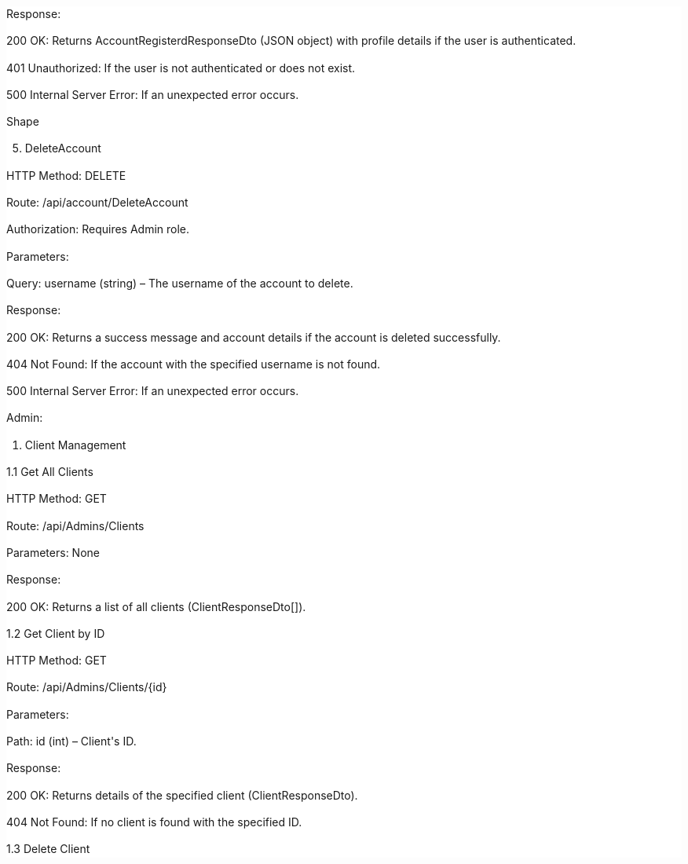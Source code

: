 Response: 

200 OK: Returns AccountRegisterdResponseDto (JSON object) with profile details if the user is authenticated. 

401 Unauthorized: If the user is not authenticated or does not exist. 

500 Internal Server Error: If an unexpected error occurs. 

Shape 

5. DeleteAccount 

HTTP Method: DELETE 

Route: /api/account/DeleteAccount 

Authorization: Requires Admin role. 

Parameters: 

Query: username (string) – The username of the account to delete. 

Response: 

200 OK: Returns a success message and account details if the account is deleted successfully. 

404 Not Found: If the account with the specified username is not found. 

500 Internal Server Error: If an unexpected error occurs. 

Admin: 

1. Client Management 

1.1 Get All Clients 

HTTP Method: GET 

Route: /api/Admins/Clients 

Parameters: None 

Response: 

200 OK: Returns a list of all clients (ClientResponseDto[]). 

1.2 Get Client by ID 

HTTP Method: GET 

Route: /api/Admins/Clients/{id} 

Parameters: 

Path: id (int) – Client's ID. 

Response: 

200 OK: Returns details of the specified client (ClientResponseDto). 

404 Not Found: If no client is found with the specified ID. 

1.3 Delete Client 

